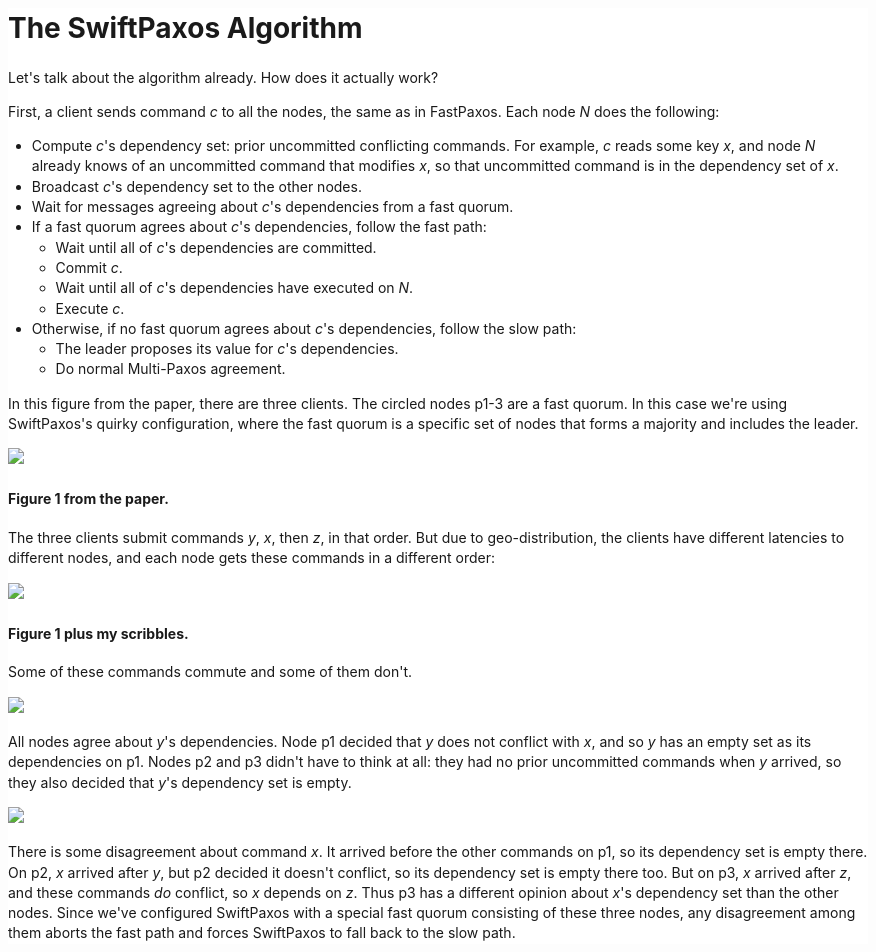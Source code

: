 # The SwiftPaxos Algorithm

Let's talk about the algorithm already. How does it actually work?

First, a client sends command _c_ to all the nodes, the same as in FastPaxos. Each node _N_ does the following:

* Compute _c_'s dependency set: prior uncommitted conflicting commands. For example, _c_ reads some key _x_, and node _N_ already knows of an uncommitted command that modifies _x_, so that uncommitted command is in the dependency set of _x_.
* Broadcast _c_'s dependency set to the other nodes.
* Wait for messages agreeing about _c_'s dependencies from a fast quorum.
* If a fast quorum agrees about _c_'s dependencies, follow the fast path:
  * Wait until all of _c_'s dependencies are committed.
  * Commit _c_.
  * Wait until all of _c_'s dependencies have executed on _N_.
  * Execute _c_.
* Otherwise, if no fast quorum agrees about _c_'s dependencies, follow the slow path:
  * The leader proposes its value for _c_'s dependencies.
  * Do normal Multi-Paxos agreement.

In this figure from the paper, there are three clients. The circled nodes p1-3 are a fast quorum. In this case we're using SwiftPaxos's quirky configuration, where the fast quorum is a specific set of nodes that forms a majority and includes the leader.

![](fast-path.001.png)

<figcaption><h4>Figure 1 from the paper.</h4></figcaption>

The three clients submit commands _y_, _x_, then _z_, in that order. But due to geo-distribution, the clients have different latencies to different nodes, and each node gets these commands in a different order:

![](fast-path.004.png)

<figcaption><h4>Figure 1 plus my scribbles.</h4></figcaption>

Some of these commands commute and some of them don't.

![](fast-path.005.png)

All nodes agree about _y_'s dependencies. Node p1 decided that _y_ does not conflict with _x_, and so _y_ has an empty set as its dependencies on p1. Nodes p2 and p3 didn't have to think at all: they had no prior uncommitted commands when _y_ arrived, so they also decided that _y_'s dependency set is empty.

![](fast-path.006.png)

There is some disagreement about command _x_. It arrived before the other commands on p1, so its dependency set is empty there. On p2, _x_ arrived after _y_, but p2 decided it doesn't conflict, so its dependency set is empty there too. But on p3, _x_ arrived after _z_, and these commands _do_ conflict, so _x_ depends on _z_. Thus p3 has a different opinion about _x_'s dependency set than the other nodes. Since we've configured SwiftPaxos with a special fast quorum consisting of these three nodes, any disagreement among them aborts the fast path and forces SwiftPaxos to fall back to the slow path.

